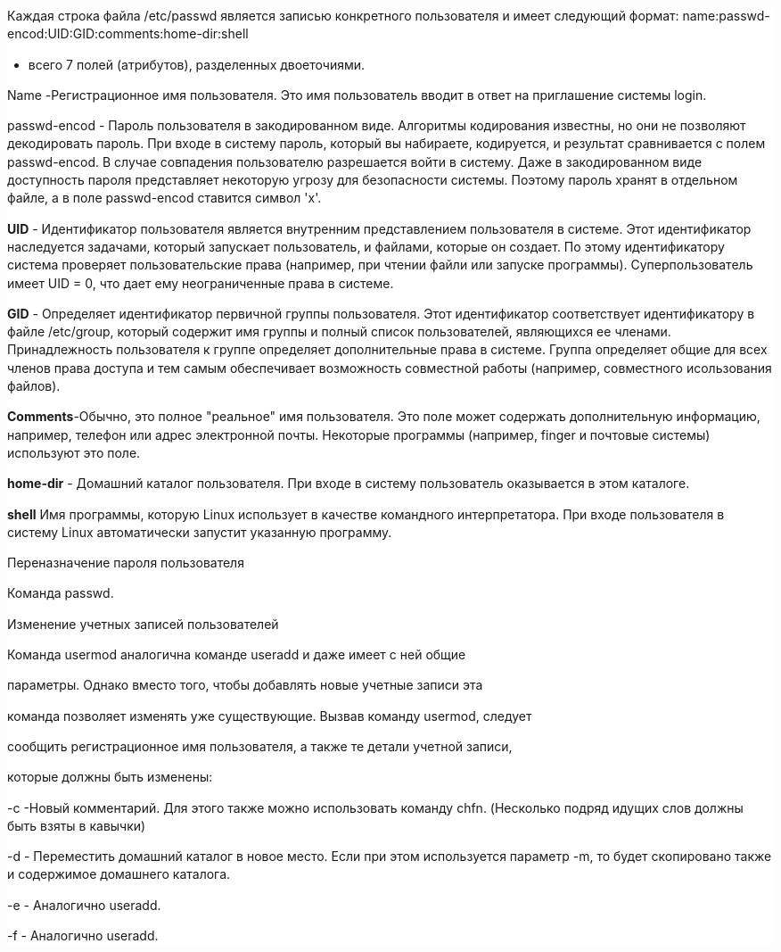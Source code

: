 Каждая строка файла /etc/passwd является записью конкретного пользователя и имеет следующий формат: name:passwd-encod:UID:GID:comments:home-dir:shell

- всего 7 полей (атрибутов), разделенных двоеточиями.

Name -Регистрационное имя пользователя. Это имя пользователь вводит в ответ на приглашение системы login.

passwd-encod - Пароль пользователя в закодированном виде. Алгоритмы кодирования известны, но они не позволяют декодировать пароль. При входе в систему пароль, который вы набираете, кодируется, и результат сравнивается с полем passwd-encod. В случае совпадения пользователю разрешается войти в систему. Даже в закодированном виде доступность пароля представляет некоторую угрозу для безопасности системы. Поэтому пароль хранят в отдельном файле, а в поле passwd-encod ставится символ 'x'.

**UID** - Идентификатор пользователя является внутренним представлением пользователя в системе. Этот идентификатор наследуется задачами, который запускает пользователь, и файлами, которые он создает. По этому идентификатору система проверяет пользовательские права (например, при чтении файли или запуске программы). Суперпользователь имеет UID = 0, что дает ему неограниченные права в системе.

**GID** - Определяет идентификатор первичной группы пользователя. Этот идентификатор соответствует идентификатору в файле /etc/group, который содержит имя группы и полный список пользователей, являющихся ее членами. Принадлежность пользователя к группе определяет дополнительные права в системе. Группа определяет общие для всех членов права доступа и тем самым обеспечивает возможность совместной работы (например, совместного исользования файлов).

**Comments**-Обычно, это полное "реальное" имя пользователя. Это поле может содержать дополнительную информацию, например, телефон или адрес электронной почты. Некоторые программы (например, finger и почтовые системы) используют это поле.

**home-dir** - Домашний каталог пользователя. При входе в систему пользователь оказывается в этом каталоге.

**shell** Имя программы, которую Linux использует в качестве командного интерпретатора. При входе пользователя в систему Linux автоматически запустит указанную программу.

Переназначение пароля пользователя

Команда passwd.

Изменение учетных записей пользователей

Команда usermod аналогична команде useradd и даже имеет с ней общие

параметры. Однако вместо того, чтобы добавлять новые учетные записи эта

команда позволяет изменять уже существующие. Вызвав команду usermod, следует

сообщить регистрационное имя пользователя, а также те детали учетной записи,

которые должны быть изменены:

-с -Новый комментарий. Для этого также можно использовать команду chfn. (Несколько подряд идущих слов должны быть взяты в кавычки)

-d - Переместить домашний каталог в новое место. Если при этом используется параметр -m, то будет скопировано также и содержимое домашнего каталога.

-e - Аналогично useradd.

-f - Аналогично useradd.
